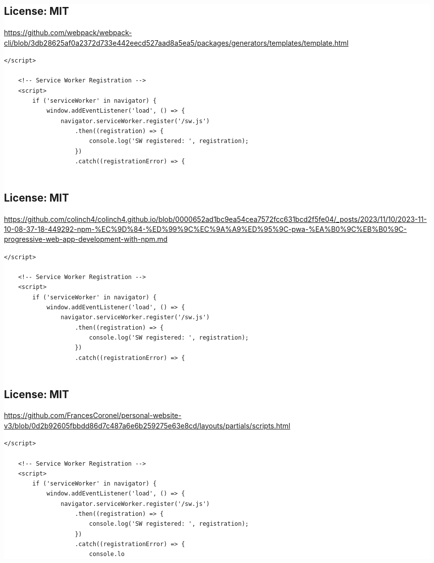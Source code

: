 
## License: MIT
https://github.com/webpack/webpack-cli/blob/3db28625af0a2372d733e442eecd527aad8a5ea5/packages/generators/templates/template.html

```
</script>
    
    <!-- Service Worker Registration -->
    <script>
        if ('serviceWorker' in navigator) {
            window.addEventListener('load', () => {
                navigator.serviceWorker.register('/sw.js')
                    .then((registration) => {
                        console.log('SW registered: ', registration);
                    })
                    .catch((registrationError) => {
                       
```


## License: MIT
https://github.com/colinch4/colinch4.github.io/blob/0000652ad1bc9ea54cea7572fcc631bcd2f5fe04/_posts/2023/11/10/2023-11-10-08-37-18-449292-npm-%EC%9D%84-%ED%99%9C%EC%9A%A9%ED%95%9C-pwa-%EA%B0%9C%EB%B0%9C-progressive-web-app-development-with-npm.md

```
</script>
    
    <!-- Service Worker Registration -->
    <script>
        if ('serviceWorker' in navigator) {
            window.addEventListener('load', () => {
                navigator.serviceWorker.register('/sw.js')
                    .then((registration) => {
                        console.log('SW registered: ', registration);
                    })
                    .catch((registrationError) => {
                       
```


## License: MIT
https://github.com/FrancesCoronel/personal-website-v3/blob/0d2b92605fbbdd86d7c487a6e6b259275e63e8cd/layouts/partials/scripts.html

```
</script>
    
    <!-- Service Worker Registration -->
    <script>
        if ('serviceWorker' in navigator) {
            window.addEventListener('load', () => {
                navigator.serviceWorker.register('/sw.js')
                    .then((registration) => {
                        console.log('SW registered: ', registration);
                    })
                    .catch((registrationError) => {
                        console.lo
```
